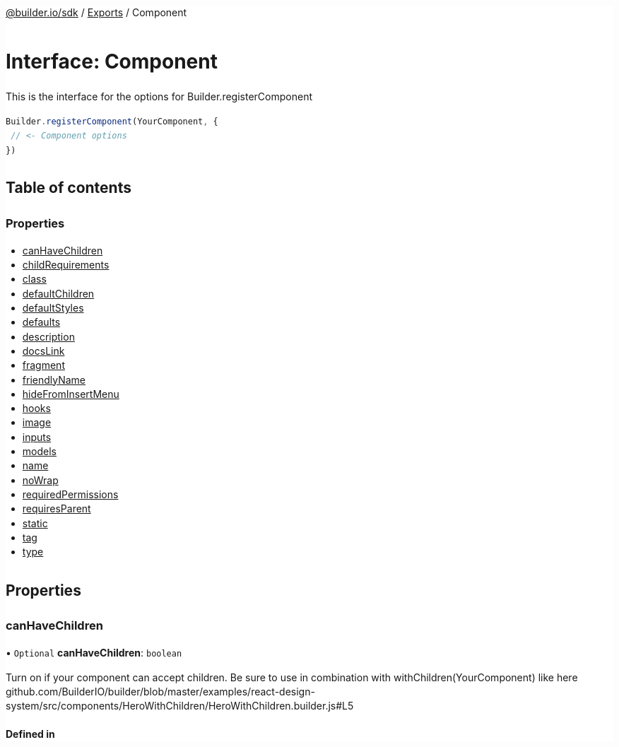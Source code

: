 [@builder.io/sdk](../README.md) / [Exports](../modules.md) / Component

# Interface: Component

This is the interface for the options for Builder.registerComponent

```js
Builder.registerComponent(YourComponent, {
 // <- Component options
})
```

## Table of contents

### Properties

- [canHaveChildren](Component.md#canhavechildren)
- [childRequirements](Component.md#childrequirements)
- [class](Component.md#class)
- [defaultChildren](Component.md#defaultchildren)
- [defaultStyles](Component.md#defaultstyles)
- [defaults](Component.md#defaults)
- [description](Component.md#description)
- [docsLink](Component.md#docslink)
- [fragment](Component.md#fragment)
- [friendlyName](Component.md#friendlyname)
- [hideFromInsertMenu](Component.md#hidefrominsertmenu)
- [hooks](Component.md#hooks)
- [image](Component.md#image)
- [inputs](Component.md#inputs)
- [models](Component.md#models)
- [name](Component.md#name)
- [noWrap](Component.md#nowrap)
- [requiredPermissions](Component.md#requiredpermissions)
- [requiresParent](Component.md#requiresparent)
- [static](Component.md#static)
- [tag](Component.md#tag)
- [type](Component.md#type)

## Properties

### canHaveChildren

• `Optional` **canHaveChildren**: `boolean`

Turn on if your component can accept children. Be sure to use in combination with
withChildren(YourComponent) like here
github.com/BuilderIO/builder/blob/master/examples/react-design-system/src/components/HeroWithChildren/HeroWithChildren.builder.js#L5

#### Defined in
